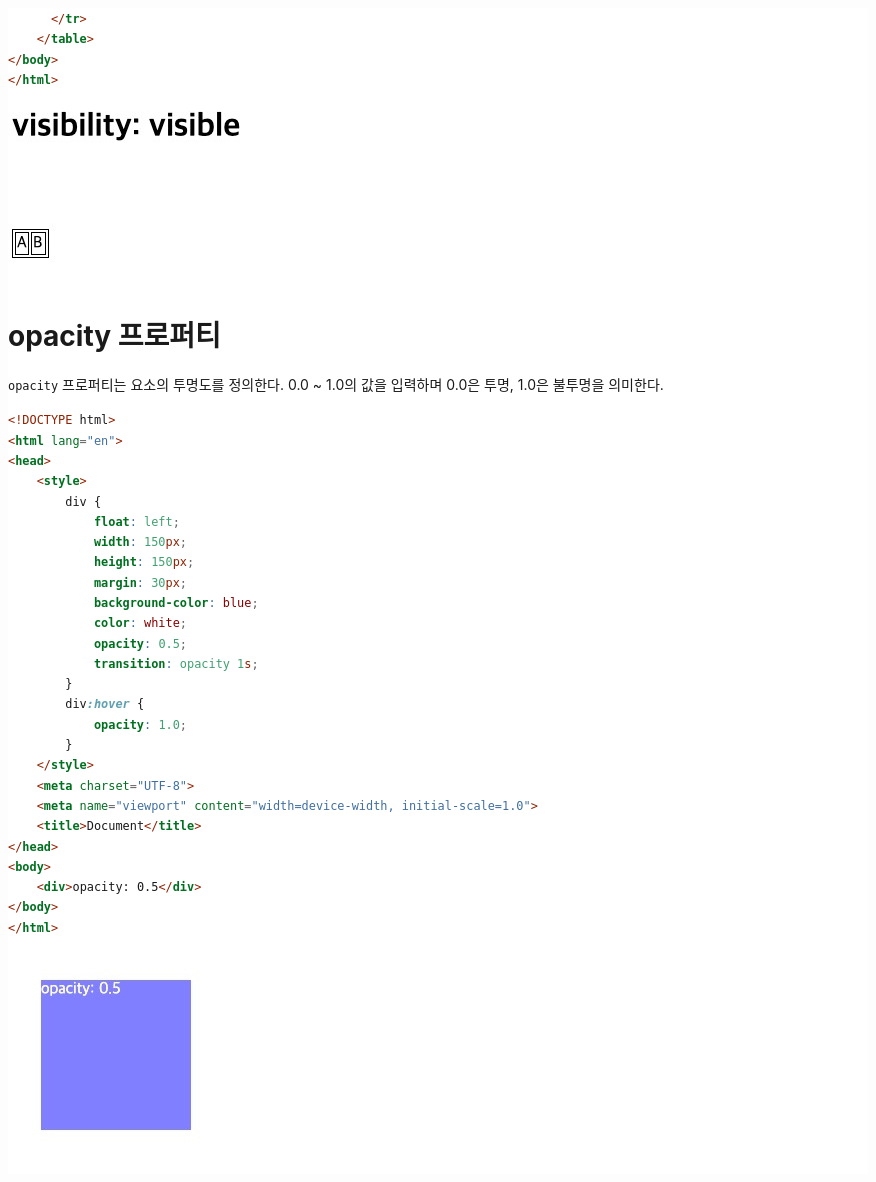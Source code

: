 ```html
      </tr>
    </table>
</body>
</html>
```
![](/assets/images/CSS_Display/IMG_4.jpg)
# opacity 프로퍼티
`opacity` 프로퍼티는 요소의 투명도를 정의한다. 0.0 ~ 1.0의 값을 입력하며 0.0은 투명, 1.0은 불투명을 의미한다.
```html
<!DOCTYPE html>
<html lang="en">
<head>
    <style>
        div {
            float: left;
            width: 150px;
            height: 150px;
            margin: 30px;
            background-color: blue;
            color: white;
            opacity: 0.5;
            transition: opacity 1s;
        }
        div:hover {
            opacity: 1.0;
        }
    </style>
    <meta charset="UTF-8">
    <meta name="viewport" content="width=device-width, initial-scale=1.0">
    <title>Document</title>
</head>
<body>
    <div>opacity: 0.5</div>
</body>
</html>
```
![](/assets/images/CSS_Display/IMG_5.jpg)